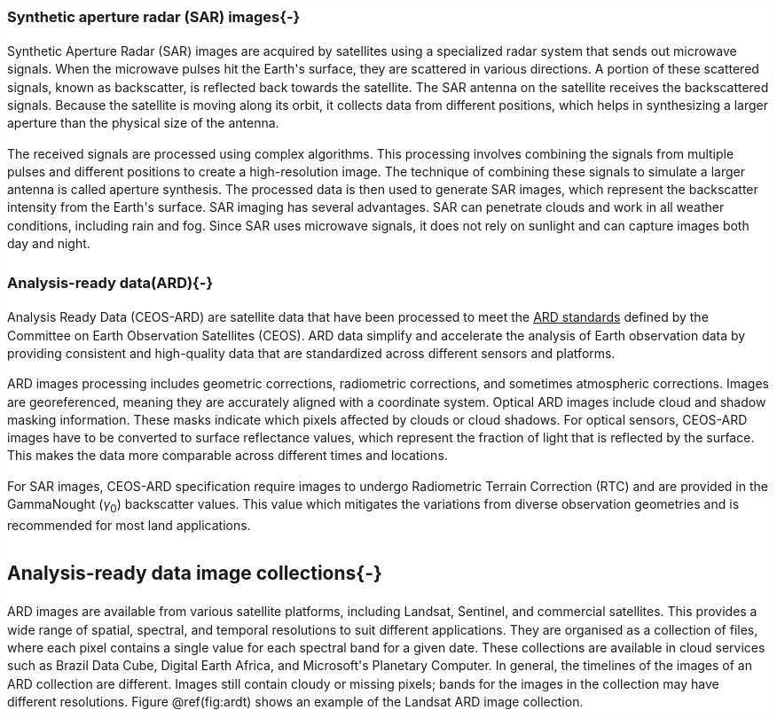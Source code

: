 ### Synthetic aperture radar (SAR) images{-}

Synthetic Aperture Radar (SAR) images are acquired by satellites using a specialized radar system that sends out microwave signals. When the microwave pulses hit the Earth's surface, they are scattered in various directions. A portion of these scattered signals, known as backscatter, is reflected back towards the satellite. The SAR antenna on the satellite receives the backscattered signals. Because the satellite is moving along its orbit, it collects data from different positions, which helps in synthesizing a larger aperture than the physical size of the antenna. 

The received signals are processed using complex algorithms. This processing involves combining the signals from multiple pulses and different positions to create a high-resolution image. The technique of combining these signals to simulate a larger antenna is called aperture synthesis. The processed data is then used to generate SAR images, which represent the backscatter intensity from the Earth's surface. SAR imaging has several advantages. SAR can penetrate clouds and work in all weather conditions, including rain and fog. Since SAR uses microwave signals, it does not rely on sunlight and can capture images both day and night.

### Analysis-ready data(ARD){-}

Analysis Ready Data (CEOS-ARD) are satellite data that have been processed to meet the [ARD standards](https://ceos.org/ard/) defined by the Committee on Earth Observation Satellites (CEOS). ARD data simplify and accelerate the analysis of Earth observation data by providing consistent and high-quality data that are standardized across different sensors and platforms. 

ARD images processing includes geometric corrections, radiometric corrections, and sometimes atmospheric corrections. Images are georeferenced, meaning they are accurately aligned with a coordinate system. Optical ARD images include cloud and shadow masking information. These masks indicate which pixels affected by clouds or cloud shadows. For optical sensors, CEOS-ARD images have to be converted to surface reflectance values, which represent the fraction of light that is reflected by the surface. This makes the data more comparable across different times and locations.

For SAR images, CEOS-ARD specification require images to undergo Radiometric Terrain Correction (RTC) and are provided in the GammaNought ($\gamma_0$) backscatter values. This value which mitigates the variations from diverse observation geometries and is recommended for most land applications. 

## Analysis-ready data image collections{-}

ARD images are available from various satellite platforms, including Landsat, Sentinel, and commercial satellites. This provides a wide range of spatial, spectral, and temporal resolutions to suit different applications. They are organised as a collection of  files, where each pixel contains a single value for each spectral band for a given date. These collections are available in cloud services such as Brazil Data Cube, Digital Earth Africa, and Microsoft's Planetary Computer. In general, the timelines of the images of an ARD collection are different. Images still contain cloudy or missing pixels; bands for the images in the collection may have different resolutions. Figure \@ref(fig:ardt) shows an example of the Landsat ARD image collection. 

<div class="figure" style="text-align: center">